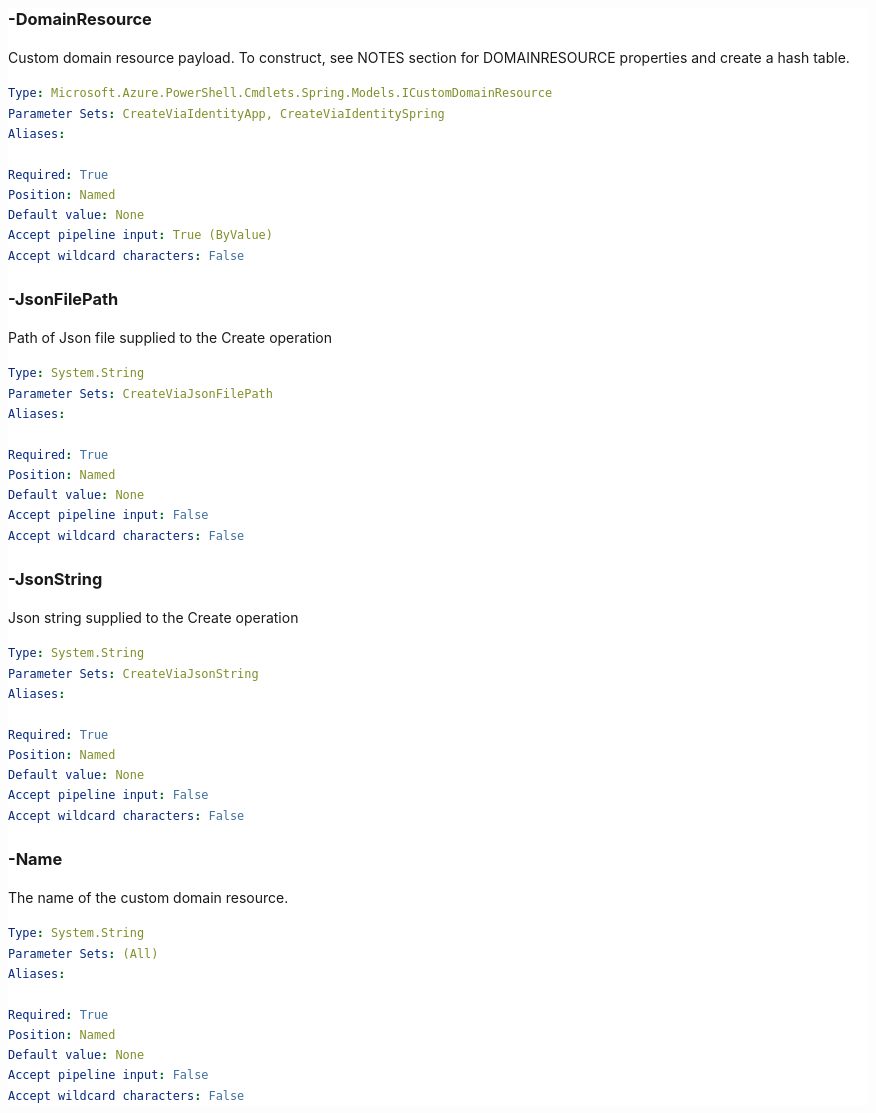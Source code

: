 ### -DomainResource
Custom domain resource payload.
To construct, see NOTES section for DOMAINRESOURCE properties and create a hash table.

```yaml
Type: Microsoft.Azure.PowerShell.Cmdlets.Spring.Models.ICustomDomainResource
Parameter Sets: CreateViaIdentityApp, CreateViaIdentitySpring
Aliases:

Required: True
Position: Named
Default value: None
Accept pipeline input: True (ByValue)
Accept wildcard characters: False
```

### -JsonFilePath
Path of Json file supplied to the Create operation

```yaml
Type: System.String
Parameter Sets: CreateViaJsonFilePath
Aliases:

Required: True
Position: Named
Default value: None
Accept pipeline input: False
Accept wildcard characters: False
```

### -JsonString
Json string supplied to the Create operation

```yaml
Type: System.String
Parameter Sets: CreateViaJsonString
Aliases:

Required: True
Position: Named
Default value: None
Accept pipeline input: False
Accept wildcard characters: False
```

### -Name
The name of the custom domain resource.

```yaml
Type: System.String
Parameter Sets: (All)
Aliases:

Required: True
Position: Named
Default value: None
Accept pipeline input: False
Accept wildcard characters: False
```
